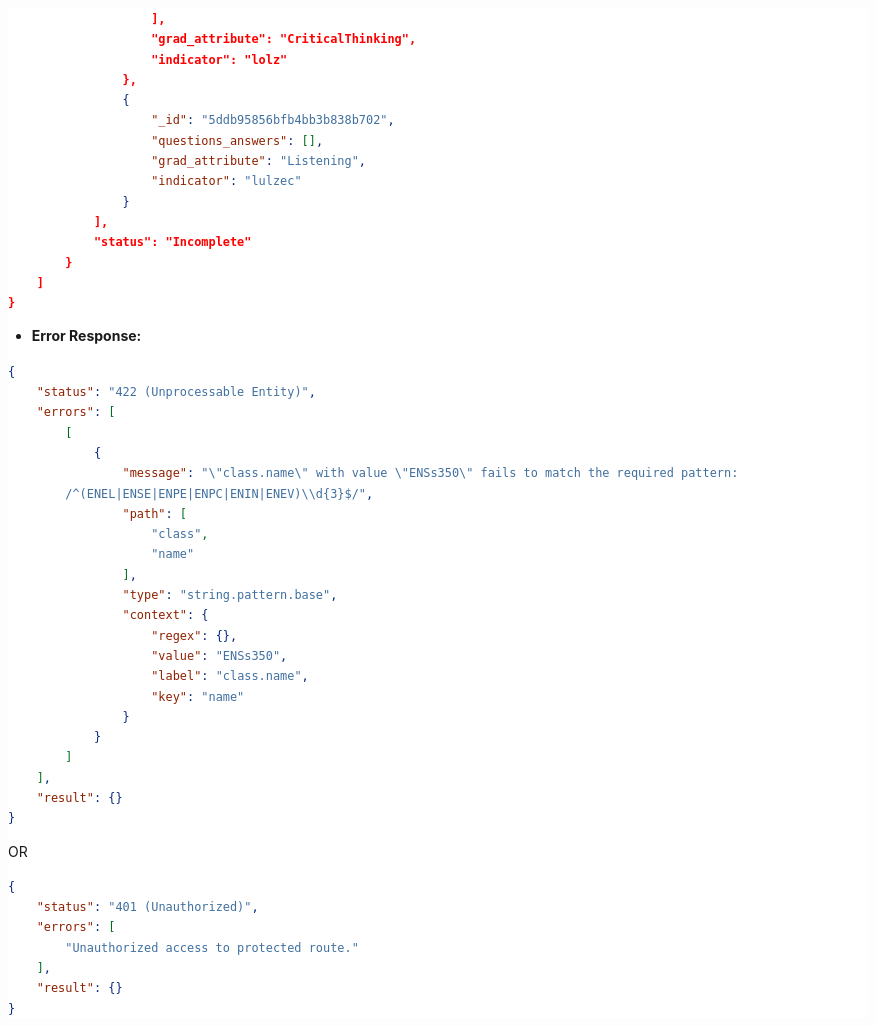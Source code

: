 ```json
                    ],
                    "grad_attribute": "CriticalThinking",
                    "indicator": "lolz"
                },
                {
                    "_id": "5ddb95856bfb4bb3b838b702",
                    "questions_answers": [],
                    "grad_attribute": "Listening",
                    "indicator": "lulzec"
                }
            ],
            "status": "Incomplete"
        }
    ]
}
```

* **Error Response:**

```json
{
    "status": "422 (Unprocessable Entity)",
    "errors": [
        [
            {
                "message": "\"class.name\" with value \"ENSs350\" fails to match the required pattern:
		/^(ENEL|ENSE|ENPE|ENPC|ENIN|ENEV)\\d{3}$/",
                "path": [
                    "class",
                    "name"
                ],
                "type": "string.pattern.base",
                "context": {
                    "regex": {},
                    "value": "ENSs350",
                    "label": "class.name",
                    "key": "name"
                }
            }
        ]
    ],
    "result": {}
}
```

OR

```json
{
    "status": "401 (Unauthorized)",
    "errors": [
        "Unauthorized access to protected route."
    ],
    "result": {}
}
```
